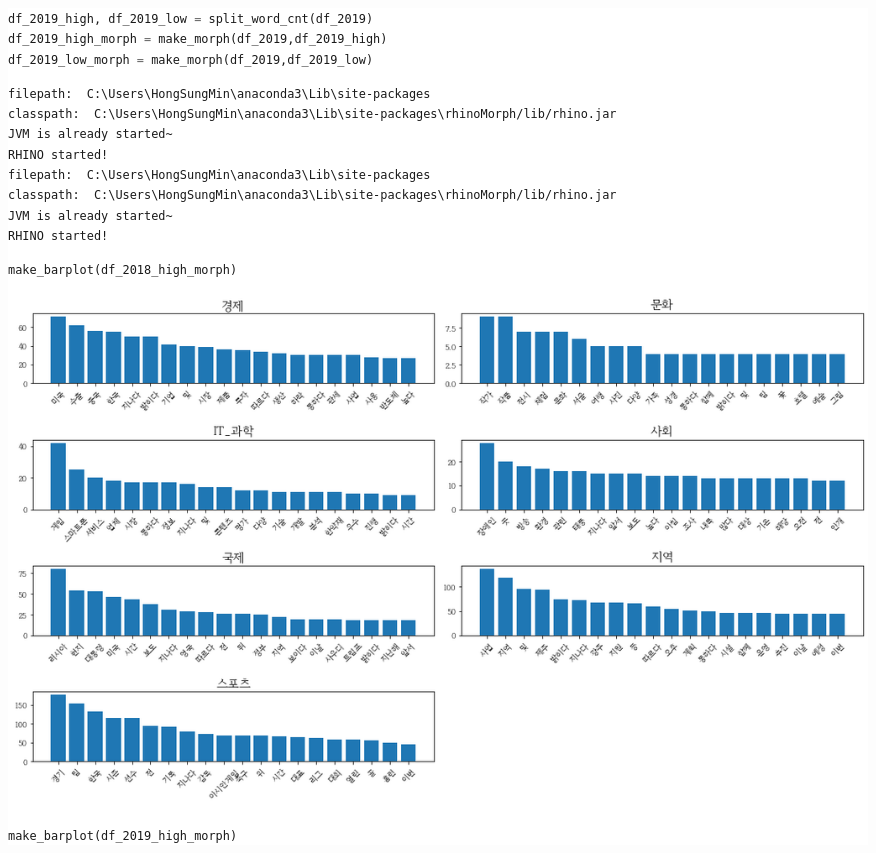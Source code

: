 

```python
df_2019_high, df_2019_low = split_word_cnt(df_2019)
df_2019_high_morph = make_morph(df_2019,df_2019_high)
df_2019_low_morph = make_morph(df_2019,df_2019_low)
```

    filepath:  C:\Users\HongSungMin\anaconda3\Lib\site-packages
    classpath:  C:\Users\HongSungMin\anaconda3\Lib\site-packages\rhinoMorph/lib/rhino.jar
    JVM is already started~
    RHINO started!
    filepath:  C:\Users\HongSungMin\anaconda3\Lib\site-packages
    classpath:  C:\Users\HongSungMin\anaconda3\Lib\site-packages\rhinoMorph/lib/rhino.jar
    JVM is already started~
    RHINO started!
    


```python
make_barplot(df_2018_high_morph)
```


    
![png](../assets/images/output_56_0.png)
    



```python
make_barplot(df_2019_high_morph)
```
